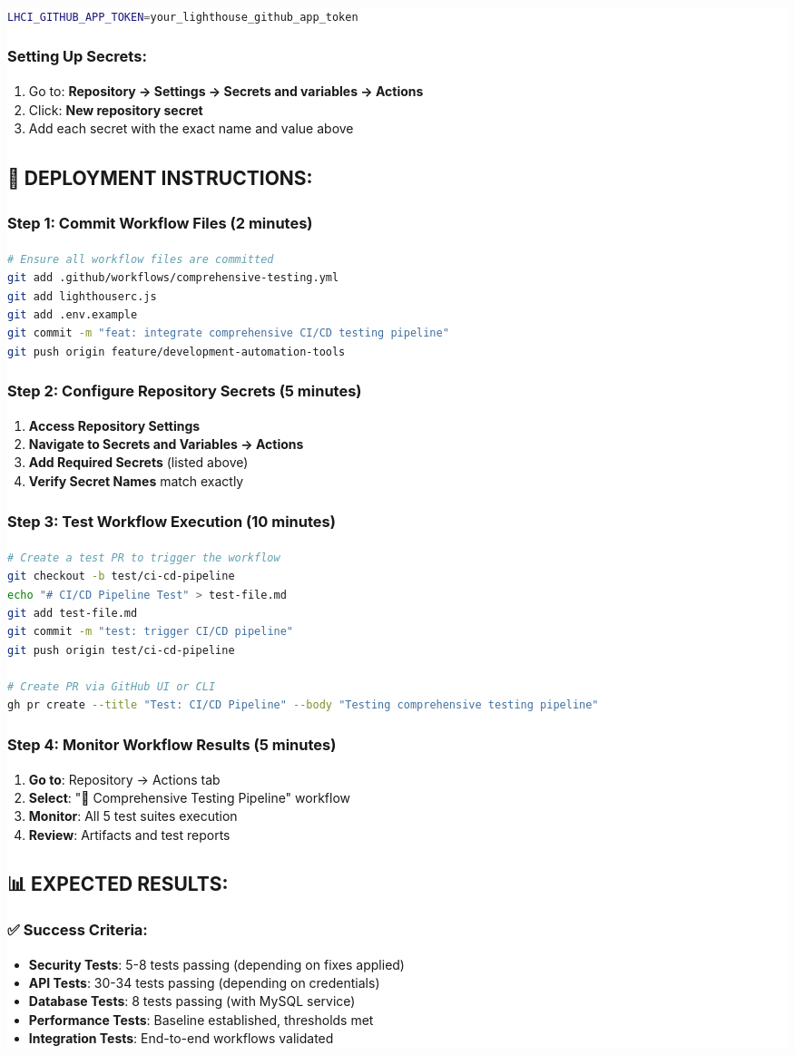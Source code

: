 ```bash
LHCI_GITHUB_APP_TOKEN=your_lighthouse_github_app_token
```

### Setting Up Secrets:
1. Go to: **Repository → Settings → Secrets and variables → Actions**
2. Click: **New repository secret**
3. Add each secret with the exact name and value above

## 🚀 **DEPLOYMENT INSTRUCTIONS:**

### Step 1: Commit Workflow Files (2 minutes)
```bash
# Ensure all workflow files are committed
git add .github/workflows/comprehensive-testing.yml
git add lighthouserc.js
git add .env.example
git commit -m "feat: integrate comprehensive CI/CD testing pipeline"
git push origin feature/development-automation-tools
```

### Step 2: Configure Repository Secrets (5 minutes)
1. **Access Repository Settings**
2. **Navigate to Secrets and Variables → Actions**
3. **Add Required Secrets** (listed above)
4. **Verify Secret Names** match exactly

### Step 3: Test Workflow Execution (10 minutes)
```bash
# Create a test PR to trigger the workflow
git checkout -b test/ci-cd-pipeline
echo "# CI/CD Pipeline Test" > test-file.md
git add test-file.md
git commit -m "test: trigger CI/CD pipeline"
git push origin test/ci-cd-pipeline

# Create PR via GitHub UI or CLI
gh pr create --title "Test: CI/CD Pipeline" --body "Testing comprehensive testing pipeline"
```

### Step 4: Monitor Workflow Results (5 minutes)
1. **Go to**: Repository → Actions tab
2. **Select**: "🧪 Comprehensive Testing Pipeline" workflow
3. **Monitor**: All 5 test suites execution
4. **Review**: Artifacts and test reports

## 📊 **EXPECTED RESULTS:**

### ✅ **Success Criteria:**
- **Security Tests**: 5-8 tests passing (depending on fixes applied)
- **API Tests**: 30-34 tests passing (depending on credentials)
- **Database Tests**: 8 tests passing (with MySQL service)
- **Performance Tests**: Baseline established, thresholds met
- **Integration Tests**: End-to-end workflows validated
